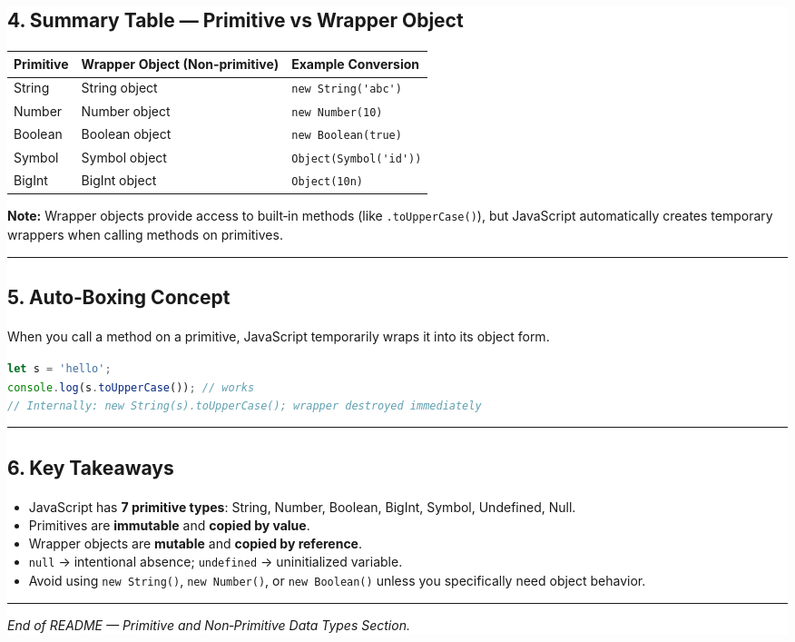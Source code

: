## 4. Summary Table — Primitive vs Wrapper Object

| Primitive | Wrapper Object (Non‑primitive) | Example Conversion     |
| :-------- | :----------------------------- | :--------------------- |
| String    | String object                  | `new String('abc')`    |
| Number    | Number object                  | `new Number(10)`       |
| Boolean   | Boolean object                 | `new Boolean(true)`    |
| Symbol    | Symbol object                  | `Object(Symbol('id'))` |
| BigInt    | BigInt object                  | `Object(10n)`          |

**Note:** Wrapper objects provide access to built‑in methods (like `.toUpperCase()`), but JavaScript automatically creates temporary wrappers when calling methods on primitives.

---

## 5. Auto‑Boxing Concept

When you call a method on a primitive, JavaScript temporarily wraps it into its object form.

```js
let s = 'hello';
console.log(s.toUpperCase()); // works
// Internally: new String(s).toUpperCase(); wrapper destroyed immediately
```

---

## 6. Key Takeaways

* JavaScript has **7 primitive types**: String, Number, Boolean, BigInt, Symbol, Undefined, Null.
* Primitives are **immutable** and **copied by value**.
* Wrapper objects are **mutable** and **copied by reference**.
* `null` → intentional absence; `undefined` → uninitialized variable.
* Avoid using `new String()`, `new Number()`, or `new Boolean()` unless you specifically need object behavior.

---

*End of README — Primitive and Non‑Primitive Data Types Section.*
